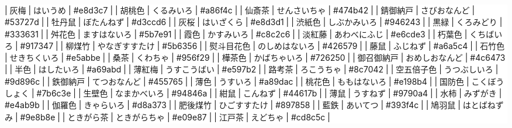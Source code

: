 | 灰梅           | はいうめ                         | #e8d3c7 |
| 胡桃色         | くるみいろ                       | #a86f4c |
| 仙斎茶         | せんさいちゃ                     | #474b42 |
| 錆御納戸       | さびおなんど                     | #53727d |
| 牡丹鼠         | ぼたんねず                       | #d3ccd6 |
| 灰桜           | はいざくら                       | #e8d3d1 |
| 渋紙色         | しぶかみいろ                     | #946243 |
| 黒緑           | くろみどり                       | #333631 |
| 舛花色         | ますはないろ                     | #5b7e91 |
| 霞色           | かすみいろ                       | #c8c2c6 |
| 淡紅藤         | あわべにふじ                     | #e6cde3 |
| 朽葉色         | くちばいろ                       | #917347 |
| 柳煤竹         | やなぎすすたけ                   | #5b6356 |
| 熨斗目花色     | のしめはないろ                   | #426579 |
| 藤鼠           | ふじねず                         | #a6a5c4 |
| 石竹色         | せきちくいろ                     | #e5abbe |
| 桑茶           | くわちゃ                         | #956f29 |
| 樺茶色         | かばちゃいろ                     | #726250 |
| 御召御納戸     | おめしおなんど                   | #4c6473 |
| 半色           | はしたいろ                       | #a69abd |
| 薄紅梅         | うすこうばい                     | #e597b2 |
| 路考茶         | ろこうちゃ                       | #8c7042 |
| 空五倍子色     | うつぶしいろ                     | #9d896c |
| 鉄御納戸       | てつおなんど                     | #455765 |
| 薄色           | うすいろ                         | #a89dac |
| 桃花色         | ももはないろ                     | #e198b4 |
| 国防色         | こくぼうしょく                   | #7b6c3e |
| 生壁色         | なまかべいろ                     | #94846a |
| 紺鼠           | こんねず                         | #44617b |
| 薄鼠           | うすねず                         | #9790a4 |
| 水柿           | みずがき                         | #e4ab9b |
| 伽羅色         | きゃらいろ                       | #d8a373 |
| 肥後煤竹       | ひごすすたけ                     | #897858 |
| 藍鉄           | あいてつ                         | #393f4c |
| 鳩羽鼠         | はとばねずみ                     | #9e8b8e |
| ときがら茶     | ときがらちゃ                     | #e09e87 |
| 江戸茶         | えどちゃ                         | #cd8c5c |